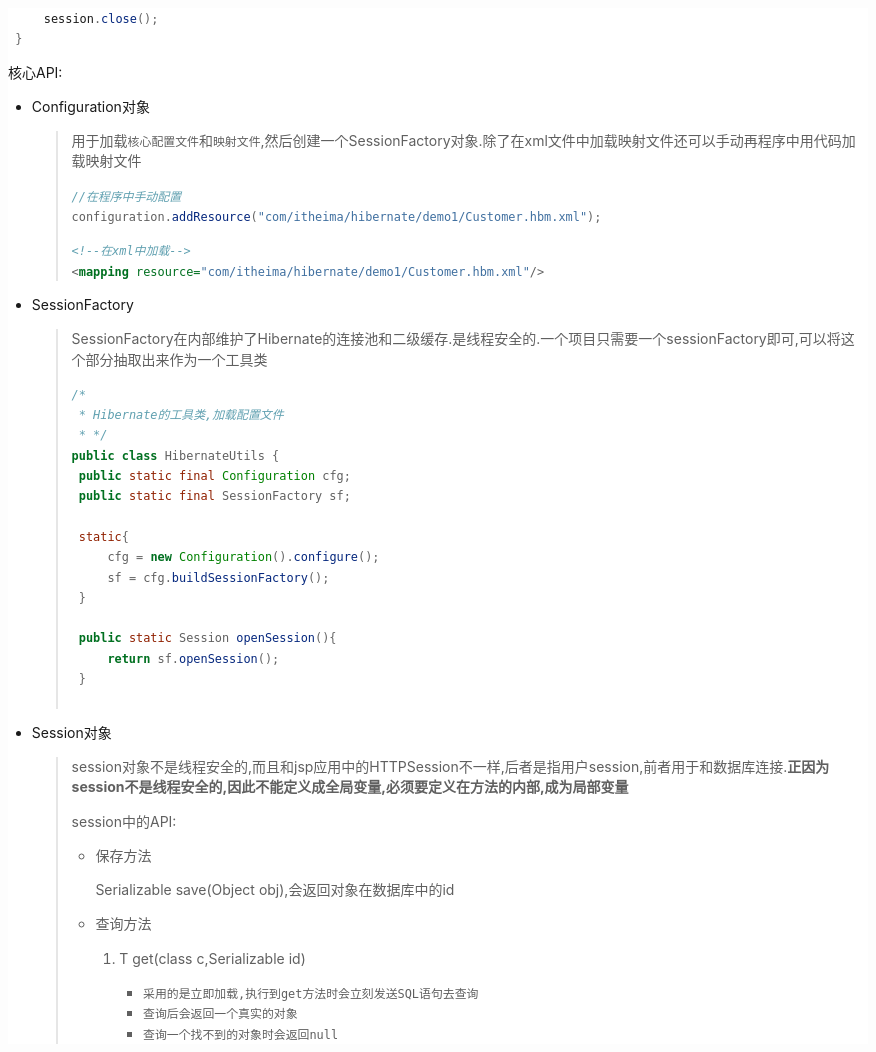    ```java  
   		session.close();
   	}
   ```

   核心API:

   * Configuration对象

     > 用于加载`核心配置文件`和`映射文件`,然后创建一个SessionFactory对象.除了在xml文件中加载映射文件还可以手动再程序中用代码加载映射文件
     >
     > ```java  
     > //在程序中手动配置
     > configuration.addResource("com/itheima/hibernate/demo1/Customer.hbm.xml");
     > ```
     >
     > ```xml  
     > <!--在xml中加载-->
     > <mapping resource="com/itheima/hibernate/demo1/Customer.hbm.xml"/>
     > ```
     >
     > 
     >
     > 

   * SessionFactory

     > SessionFactory在内部维护了Hibernate的连接池和二级缓存.是线程安全的.一个项目只需要一个sessionFactory即可,可以将这个部分抽取出来作为一个工具类
     >
     > ```java  
     > /*
     >  * Hibernate的工具类,加载配置文件
     >  * */
     > public class HibernateUtils {
     > 	public static final Configuration cfg;
     > 	public static final SessionFactory sf;
     > 	
     > 	static{
     > 		cfg = new Configuration().configure();
     > 		sf = cfg.buildSessionFactory();
     > 	}
     > 	
     > 	public static Session openSession(){
     > 		return sf.openSession();
     > 	}
     > 	
     > ```

   * Session对象

     > session对象不是线程安全的,而且和jsp应用中的HTTPSession不一样,后者是指用户session,前者用于和数据库连接.**正因为session不是线程安全的,因此不能定义成全局变量,必须要定义在方法的内部,成为局部变量**
     >
     > session中的API:
     >
     > * 保存方法
     >
     >   Serializable save(Object obj),会返回对象在数据库中的id
     >
     > * 查询方法
     >
     >   1. T get(class c,Serializable id)
     >
     >      * `采用的是立即加载,执行到get方法时会立刻发送SQL语句去查询`
     >      * `查询后会返回一个真实的对象`
     >      * `查询一个找不到的对象时会返回null`
     >